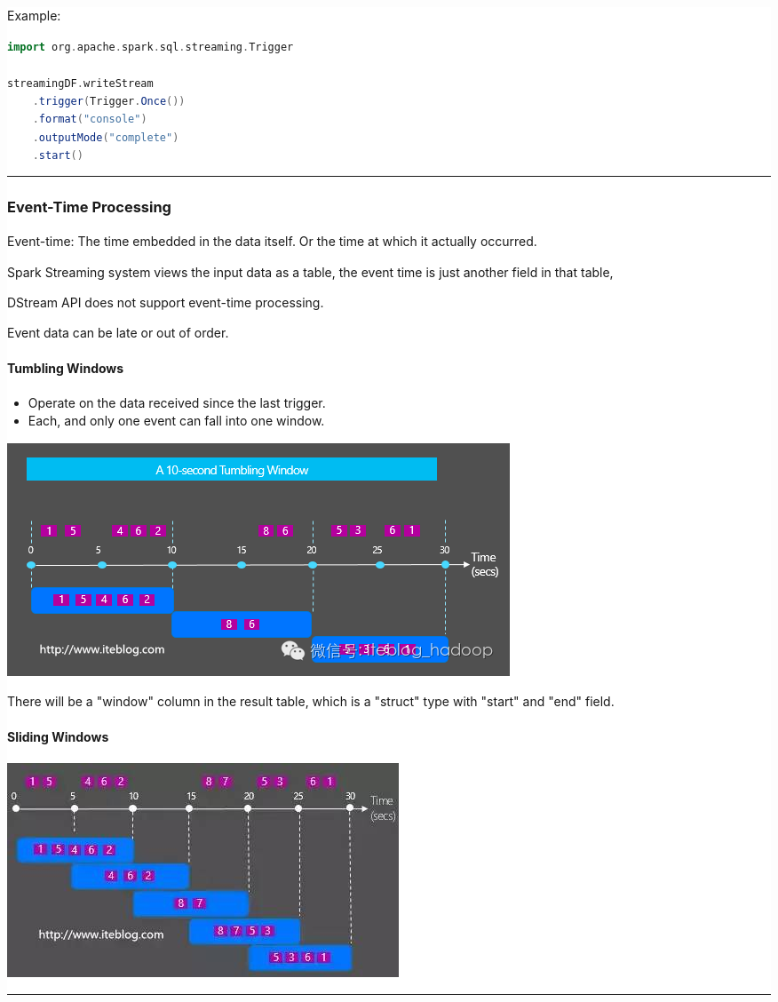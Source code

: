 Example:

```scala
import org.apache.spark.sql.streaming.Trigger

streamingDF.writeStream
	.trigger(Trigger.Once())
	.format("console")
	.outputMode("complete")
	.start()
```

---

### Event-Time Processing

Event-time: The time embedded in the data itself. Or the time at which it actually occurred.

Spark Streaming system views the input data as a table, the event time is just another field in that table,

DStream API does not support event-time processing.

Event data can be late or out of order.

#### Tumbling Windows

- Operate on the data received since the last trigger.
- Each, and only one event can fall into one window.

![tumbling-windows.png](img/tumbling-windows.png)

There will be a "window" column in the result table, which is a "struct" type with "start" and "end" field.

#### Sliding Windows

![sliding-windows.png](img/sliding-windows.png)

---